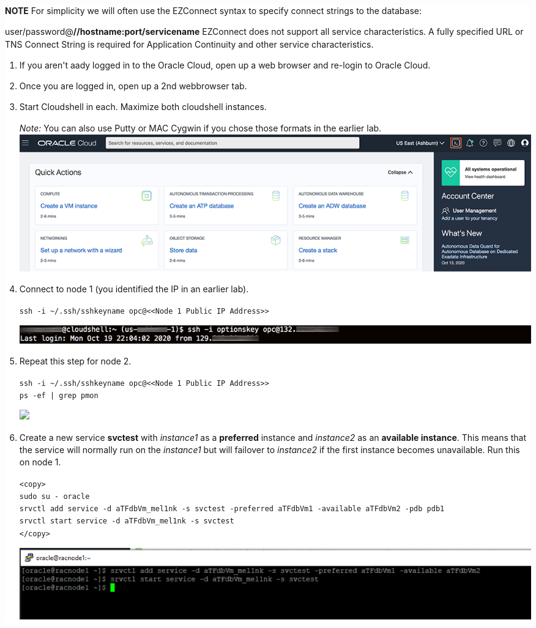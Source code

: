 **NOTE** For simplicity we will often use the EZConnect syntax to specify connect strings to the database:

user/password@**//hostname:port/servicename**  EZConnect does not support all service characteristics. A fully specified URL or TNS Connect String is required for Application Continuity and other service characteristics.

1.  If you aren't aady logged in to the Oracle Cloud, open up a web browser and re-login to Oracle Cloud. 
2.  Once you are logged in, open up a 2nd webbrowser tab.
3.  Start Cloudshell in each.  Maximize both cloudshell instances.
   
    *Note:* You can also use Putty or MAC Cygwin if you chose those formats in the earlier lab.  
    ![](../clusterware/images/start-cloudshell.png " ")

4.  Connect to node 1 (you identified the IP in an earlier lab). 

    ````
    ssh -i ~/.ssh/sshkeyname opc@<<Node 1 Public IP Address>>
    ````
    ![](../clusterware/images/racnode1-login.png " ")

5. Repeat this step for node 2.
   
    ````
    ssh -i ~/.ssh/sshkeyname opc@<<Node 1 Public IP Address>>
    ps -ef | grep pmon
    ````
    ![](./clusterware/images/racnode2-login.png " ")    

6.  Create a new service **svctest** with *instance1* as a **preferred** instance and *instance2* as an **available instance**. This means that the service will normally run on the *instance1* but will failover to *instance2* if the first instance becomes unavailable.  Run this on node 1.

    ````
    <copy>
    sudo su - oracle
    srvctl add service -d aTFdbVm_mel1nk -s svctest -preferred aTFdbVm1 -available aTFdbVm2 -pdb pdb1
    srvctl start service -d aTFdbVm_mel1nk -s svctest
    </copy>
    ````
    ![](./images/add_service.png " ")
